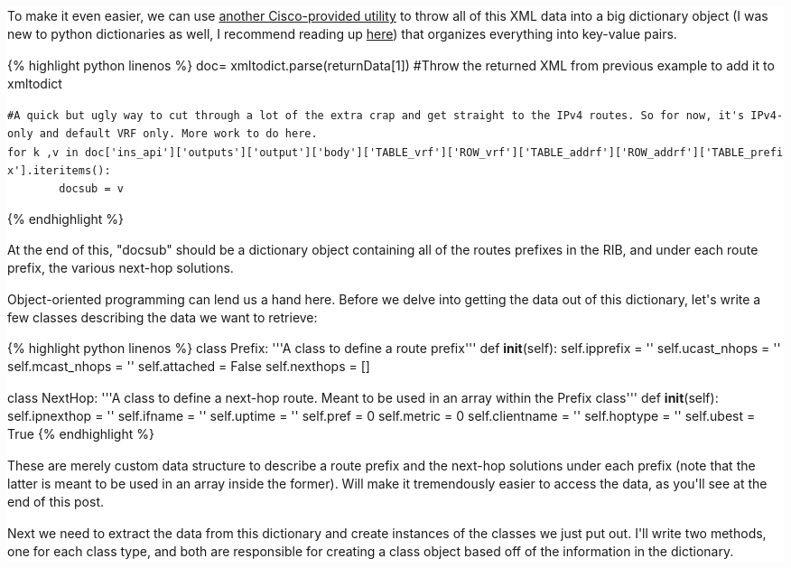 To make it even easier, we can use [another Cisco-provided utility](https://github.com/datacenter/nexus9000/blob/master/nx-os/nxapi/utils/xmltodict.py) to throw all of this XML data into a big dictionary object (I was new to python dictionaries as well, I recommend reading up [here](http://docs.python.org/2/tutorial/datastructures.html#dictionaries)) that organizes everything into key-value pairs.

{% highlight python linenos %}
    doc= xmltodict.parse(returnData[1]) #Throw the returned XML from previous example to add it to xmltodict
    
    #A quick but ugly way to cut through a lot of the extra crap and get straight to the IPv4 routes. So for now, it's IPv4-only and default VRF only. More work to do here.
    for k ,v in doc['ins_api']['outputs']['output']['body']['TABLE_vrf']['ROW_vrf']['TABLE_addrf']['ROW_addrf']['TABLE_prefix'].iteritems():
            docsub = v
{% endhighlight %}


At the end of this, "docsub" should be a dictionary object containing all of the routes prefixes in the RIB, and under each route prefix, the various next-hop solutions.

Object-oriented programming can lend us a hand here. Before we delve into getting the data out of this dictionary, let's write a few classes describing the data we want to retrieve:

{% highlight python linenos %}
class Prefix:
    '''A class to define a route prefix'''
    def __init__(self):
        self.ipprefix = ''
        self.ucast_nhops = ''
        self.mcast_nhops = ''
        self.attached = False
        self.nexthops = []

class NextHop:
    '''A class to define a next-hop route. Meant to be used in an array within the Prefix class'''
    def __init__(self):
        self.ipnexthop = ''
        self.ifname = ''
        self.uptime = ''
        self.pref = 0
        self.metric = 0
        self.clientname = ''
        self.hoptype = ''
        self.ubest = True
{% endhighlight %}


These are merely custom data structure to describe a route prefix and the next-hop solutions under each prefix (note that the latter is meant to be used in an array inside the former). Will make it tremendously easier to access the data, as you'll see at the end of this post.

Next we need to extract the data from this dictionary and create instances of the classes we just put out. I'll write two methods, one for each class type, and both are responsible for creating a class object based off of the information in the dictionary.
